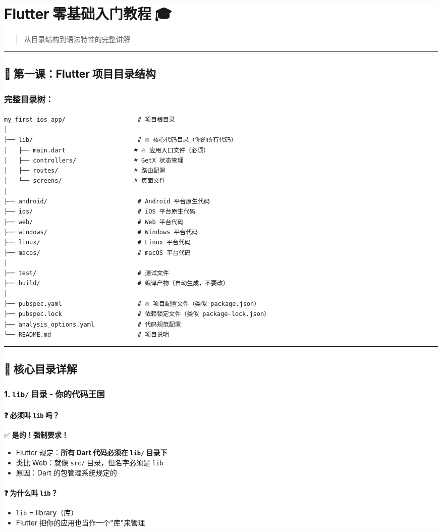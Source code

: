# Flutter 零基础入门教程 🎓

> 从目录结构到语法特性的完整讲解

---

## 📂 第一课：Flutter 项目目录结构

### **完整目录树：**

```
my_first_ios_app/                    # 项目根目录
│
├── lib/                             # 🔥 核心代码目录（你的所有代码）
│   ├── main.dart                   # 🔥 应用入口文件（必须）
│   ├── controllers/                # GetX 状态管理
│   ├── routes/                     # 路由配置
│   └── screens/                    # 页面文件
│
├── android/                         # Android 平台原生代码
├── ios/                             # iOS 平台原生代码
├── web/                             # Web 平台代码
├── windows/                         # Windows 平台代码
├── linux/                           # Linux 平台代码
├── macos/                           # macOS 平台代码
│
├── test/                            # 测试文件
├── build/                           # 编译产物（自动生成，不要改）
│
├── pubspec.yaml                     # 🔥 项目配置文件（类似 package.json）
├── pubspec.lock                     # 依赖锁定文件（类似 package-lock.json）
├── analysis_options.yaml            # 代码规范配置
└── README.md                        # 项目说明
```

---

## 🎯 核心目录详解

### **1. `lib/` 目录 - 你的代码王国**

#### ❓ **必须叫 `lib` 吗？**
✅ **是的！强制要求！**

- Flutter 规定：**所有 Dart 代码必须在 `lib/` 目录下**
- 类比 Web：就像 `src/` 目录，但名字必须是 `lib`
- 原因：Dart 的包管理系统规定的

#### ❓ **为什么叫 `lib`？**
- `lib` = library（库）
- Flutter 把你的应用也当作一个"库"来管理
